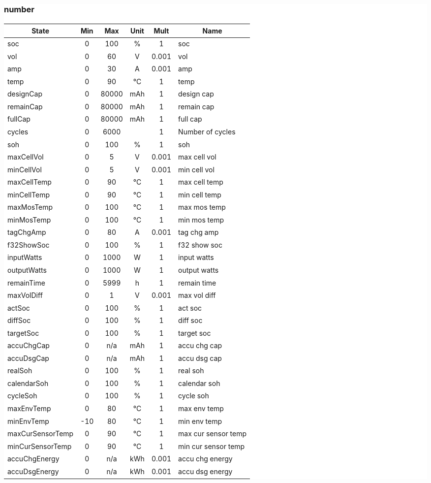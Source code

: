 ### number
| State  |      Min     |      Max     |  Unit |  Mult |  Name |
|----------|:-------------:|:-------------:|:------:|:-----:|-----|
|soc|0 | 100 | % | 1 |  soc |
|vol|0 | 60 | V | 0.001 |  vol |
|amp|0 | 30 | A | 0.001 |  amp |
|temp|0 | 90 | °C | 1 |  temp |
|designCap|0 | 80000 | mAh | 1 |  design cap |
|remainCap|0 | 80000 | mAh | 1 |  remain cap |
|fullCap|0 | 80000 | mAh | 1 |  full cap |
|cycles|0 | 6000 |  | 1 |  Number of cycles |
|soh|0 | 100 | % | 1 |  soh |
|maxCellVol|0 | 5 | V | 0.001 |  max cell vol |
|minCellVol|0 | 5 | V | 0.001 |  min cell vol |
|maxCellTemp|0 | 90 | °C | 1 |  max cell temp |
|minCellTemp|0 | 90 | °C | 1 |  min cell temp |
|maxMosTemp|0 | 100 | °C | 1 |  max mos temp |
|minMosTemp|0 | 100 | °C | 1 |  min mos temp |
|tagChgAmp|0 | 80 | A | 0.001 |  tag chg amp |
|f32ShowSoc|0 | 100 | % | 1 |  f32 show soc |
|inputWatts|0 | 1000 | W | 1 |  input watts |
|outputWatts|0 | 1000 | W | 1 |  output watts |
|remainTime|0 | 5999 | h | 1 |  remain time |
|maxVolDiff|0 | 1 | V | 0.001 |  max vol diff |
|actSoc|0 | 100 | % | 1 |  act soc |
|diffSoc|0 | 100 | % | 1 |  diff soc |
|targetSoc|0 | 100 | % | 1 |  target soc |
|accuChgCap|0 |  n/a | mAh | 1 |  accu chg cap |
|accuDsgCap|0 |  n/a | mAh | 1 |  accu dsg cap |
|realSoh|0 | 100 | % | 1 |  real soh |
|calendarSoh|0 | 100 | % | 1 |  calendar soh |
|cycleSoh|0 | 100 | % | 1 |  cycle soh |
|maxEnvTemp|0 | 80 | °C | 1 |  max env temp |
|minEnvTemp|-10 | 80 | °C | 1 |  min env temp |
|maxCurSensorTemp|0 | 90 | °C | 1 |  max cur sensor temp |
|minCurSensorTemp|0 | 90 | °C | 1 |  min cur sensor temp |
|accuChgEnergy|0 |  n/a | kWh | 0.001 |  accu chg energy |
|accuDsgEnergy|0 |  n/a | kWh | 0.001 |  accu dsg energy |
